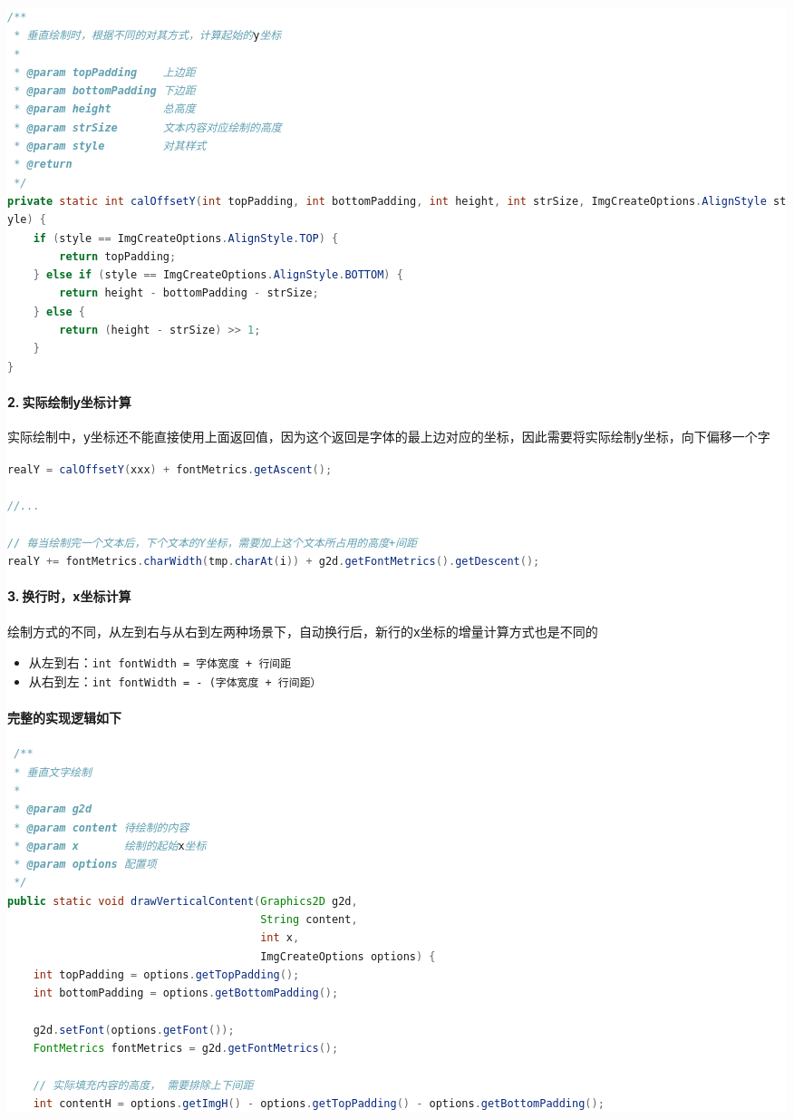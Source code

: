 ```java
/**
 * 垂直绘制时，根据不同的对其方式，计算起始的y坐标
 *
 * @param topPadding    上边距
 * @param bottomPadding 下边距
 * @param height        总高度
 * @param strSize       文本内容对应绘制的高度
 * @param style         对其样式
 * @return
 */
private static int calOffsetY(int topPadding, int bottomPadding, int height, int strSize, ImgCreateOptions.AlignStyle style) {
    if (style == ImgCreateOptions.AlignStyle.TOP) {
        return topPadding;
    } else if (style == ImgCreateOptions.AlignStyle.BOTTOM) {
        return height - bottomPadding - strSize;
    } else {
        return (height - strSize) >> 1;
    }
}
```

#### 2. 实际绘制y坐标计算
实际绘制中，y坐标还不能直接使用上面返回值，因为这个返回是字体的最上边对应的坐标，因此需要将实际绘制y坐标，向下偏移一个字

```java
realY = calOffsetY(xxx) + fontMetrics.getAscent();

//...

// 每当绘制完一个文本后，下个文本的Y坐标，需要加上这个文本所占用的高度+间距
realY += fontMetrics.charWidth(tmp.charAt(i)) + g2d.getFontMetrics().getDescent();
```


#### 3. 换行时，x坐标计算
绘制方式的不同，从左到右与从右到左两种场景下，自动换行后，新行的x坐标的增量计算方式也是不同的

- 从左到右：`int fontWidth = 字体宽度 + 行间距`
- 从右到左：`int fontWidth = - (字体宽度 + 行间距）`



#### 完整的实现逻辑如下

```java
 /**
 * 垂直文字绘制
 *
 * @param g2d
 * @param content 待绘制的内容
 * @param x       绘制的起始x坐标
 * @param options 配置项
 */
public static void drawVerticalContent(Graphics2D g2d,
                                       String content,
                                       int x,
                                       ImgCreateOptions options) {
    int topPadding = options.getTopPadding();
    int bottomPadding = options.getBottomPadding();

    g2d.setFont(options.getFont());
    FontMetrics fontMetrics = g2d.getFontMetrics();

    // 实际填充内容的高度， 需要排除上下间距
    int contentH = options.getImgH() - options.getTopPadding() - options.getBottomPadding();
```